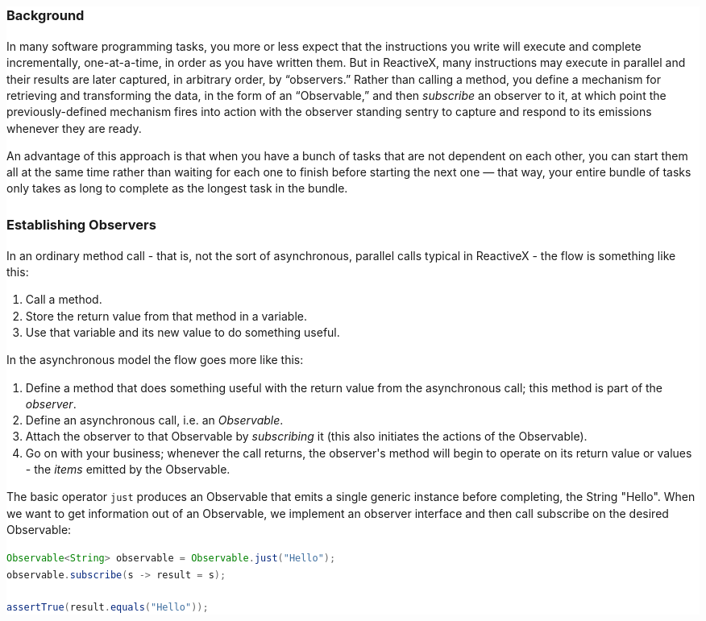 ### Background

In many software programming tasks, you more or less expect that the instructions you write will execute and complete 
incrementally, one-at-a-time, in order as you have written them. But in ReactiveX, many instructions may execute in 
parallel and their results are later captured, in arbitrary order, by “observers.” Rather than calling a method, you
define a mechanism for retrieving and transforming the data, in the form of an “Observable,” and then _subscribe_ an 
observer to it, at which point the previously-defined mechanism fires into action with the observer standing sentry to 
capture and respond to its emissions whenever they are ready.

An advantage of this approach is that when you have a bunch of tasks that are not dependent on each other, you can start 
them all at the same time rather than waiting for each one to finish before starting the next one — that way, your
entire bundle of tasks only takes as long to complete as the longest task in the bundle.

### Establishing Observers

In an ordinary method call - that is, not the sort of asynchronous, parallel calls typical in ReactiveX - the flow is 
something like this:

1. Call a method.
2. Store the return value from that method in a variable.
3. Use that variable and its new value to do something useful.

In the asynchronous model the flow goes more like this:

1. Define a method that does something useful with the return value from the asynchronous call; this method is part of
   the _observer_.
2. Define an asynchronous call, i.e. an _Observable_.
3. Attach the observer to that Observable by _subscribing_ it (this also initiates the actions of the Observable).
4. Go on with your business; whenever the call returns, the observer's method will begin to operate on its return value
   or values - the _items_ emitted by the Observable.

The basic operator `just` produces an Observable that emits a single generic instance before completing, the String 
"Hello". When we want to get information out of an Observable, we implement an observer interface and then call
subscribe on the desired Observable:

```java
Observable<String> observable = Observable.just("Hello");
observable.subscribe(s -> result = s);
 
assertTrue(result.equals("Hello"));
```
